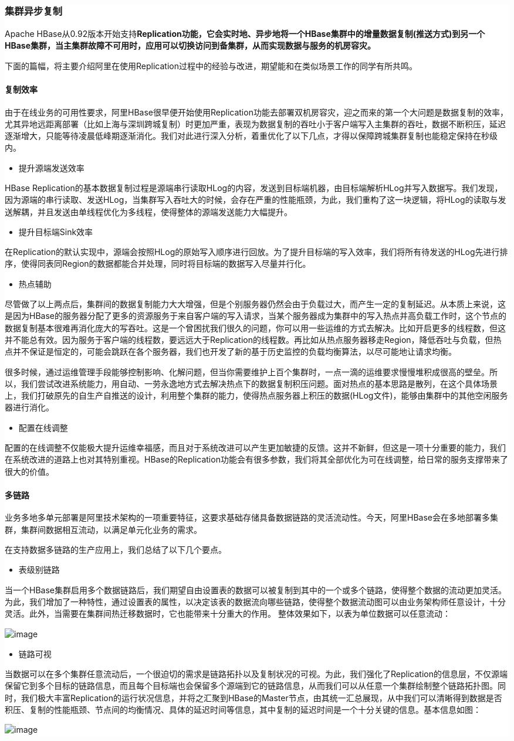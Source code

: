 ### **集群异步复制**

Apache HBase从0.92版本开始支持**Replication功能，它会实时地、异步地将一个HBase集群中的增量数据复制(推送方式)到另一个HBase集群，当主集群故障不可用时，应用可以切换访问到备集群，从而实现数据与服务的机房容灾。**

下面的篇幅，将主要介绍阿里在使用Replication过程中的经验与改进，期望能和在类似场景工作的同学有所共鸣。

#### **复制效率**

由于在线业务的可用性要求，阿里HBase很早便开始使用Replication功能去部署双机房容灾，迎之而来的第一个大问题是数据复制的效率，尤其异地远距离部署（比如上海与深圳跨城复制）时更加严重，表现为数据复制的吞吐小于客户端写入主集群的吞吐，数据不断积压，延迟逐渐增大，只能等待凌晨低峰期逐渐消化。我们对此进行深入分析，着重优化了以下几点，才得以保障跨城集群复制也能稳定保持在秒级内。

- 提升源端发送效率

HBase Replication的基本数据复制过程是源端串行读取HLog的内容，发送到目标端机器，由目标端解析HLog并写入数据写。我们发现，因为源端的串行读取、发送HLog，当集群写入吞吐大的时候，会存在严重的性能瓶颈，为此，我们重构了这一块逻辑，将HLog的读取与发送解耦，并且发送由单线程优化为多线程，使得整体的源端发送能力大幅提升。

- 提升目标端Sink效率

在Replication的默认实现中，源端会按照HLog的原始写入顺序进行回放。为了提升目标端的写入效率，我们将所有待发送的HLog先进行排序，使得同表同Region的数据都能合并处理，同时将目标端的数据写入尽量并行化。

- 热点辅助

尽管做了以上两点后，集群间的数据复制能力大大增强，但是个别服务器仍然会由于负载过大，而产生一定的复制延迟。从本质上来说，这是因为HBase的服务器分配了更多的资源服务于来自客户端的写入请求，当某个服务器成为集群中的写入热点并高负载工作时，这个节点的数据复制基本很难再消化庞大的写吞吐。这是一个曾困扰我们很久的问题，你可以用一些运维的方式去解决。比如开启更多的线程数，但这并不能总有效。因为服务于客户端的线程数，要远远大于Replication的线程数。再比如从热点服务器移走Region，降低吞吐与负载，但热点并不保证是恒定的，可能会跳跃在各个服务器，我们也开发了新的基于历史监控的负载均衡算法，以尽可能地让请求均衡。

很多时候，通过运维管理手段能够控制影响、化解问题，但当你需要维护上百个集群时，一点一滴的运维要求慢慢堆积成很高的壁垒。所以，我们尝试改进系统能力，用自动、一劳永逸地方式去解决热点下的数据复制积压问题。面对热点的基本思路是散列，在这个具体场景上，我们打破原先的自生产自推送的设计，利用整个集群的能力，使得热点服务器上积压的数据(HLog文件)，能够由集群中的其他空闲服务器进行消化。

- 配置在线调整

配置的在线调整不仅能极大提升运维幸福感，而且对于系统改进可以产生更加敏捷的反馈。这并不新鲜，但这是一项十分重要的能力，我们在系统改进的道路上也对其特别重视。HBase的Replication功能会有很多参数，我们将其全部优化为可在线调整，给日常的服务支撑带来了很大的价值。

#### **多链路**

业务多地多单元部署是阿里技术架构的一项重要特征，这要求基础存储具备数据链路的灵活流动性。今天，阿里HBase会在多地部署多集群，集群间数据相互流动，以满足单元化业务的需求。

在支持数据多链路的生产应用上，我们总结了以下几个要点。

- 表级别链路

当一个HBase集群启用多个数据链路后，我们期望自由设置表的数据可以被复制到其中的一个或多个链路，使得整个数据的流动更加灵活。为此，我们增加了一种特性，通过设置表的属性，以决定该表的数据流向哪些链路，使得整个数据流动图可以由业务架构师任意设计，十分灵活。此外，当需要在集群间热迁移数据时，它也能带来十分重大的作用。 整体效果如下，以表为单位数据可以任意流动：

![image](https://yqfile.alicdn.com/429f620829d269fba43550a39dac4bd8573a10ff.png)



- 链路可视

当数据可以在多个集群任意流动后，一个很迫切的需求是链路拓扑以及复制状况的可视。为此，我们强化了Replication的信息层，不仅源端保留它到多个目标的链路信息，而且每个目标端也会保留多个源端到它的链路信息，从而我们可以从任意一个集群绘制整个链路拓扑图。同时，我们极大丰富Replication的运行状况信息，并将之汇聚到HBase的Master节点，由其统一汇总展现，从中我们可以清晰得到数据是否积压、复制的性能瓶颈、节点间的均衡情况、具体的延迟时间等信息，其中复制的延迟时间是一个十分关键的信息。基本信息如图：

![image](https://yqfile.alicdn.com/4081946f562ab41ec1793cee47e3c014422b8a73.png)

